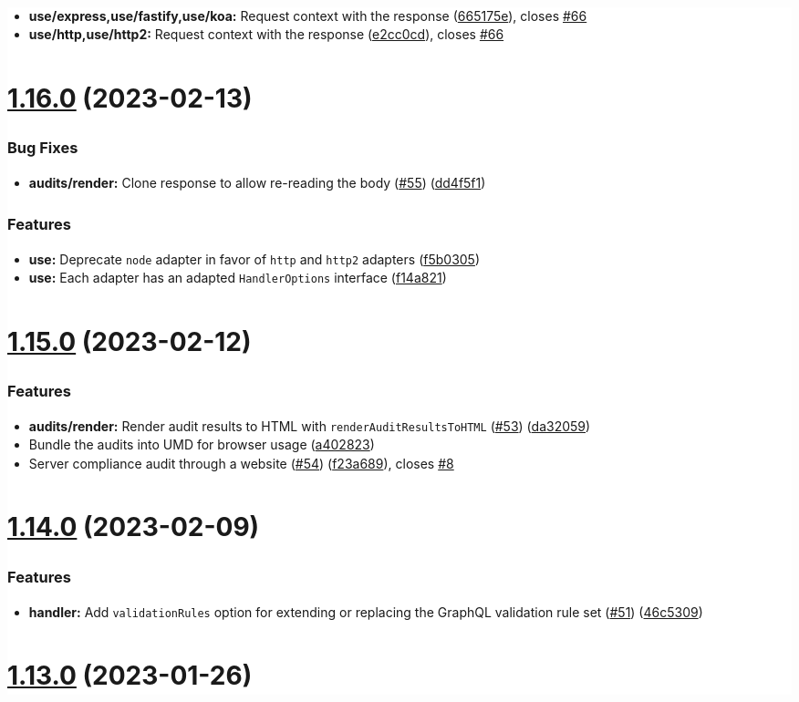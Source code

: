 * **use/express,use/fastify,use/koa:** Request context with the response ([665175e](https://github.com/graphql/graphql-http/commit/665175eb9cd3dcad6b80df0ace9f168de0cfc42d)), closes [#66](https://github.com/graphql/graphql-http/issues/66)
* **use/http,use/http2:** Request context with the response ([e2cc0cd](https://github.com/graphql/graphql-http/commit/e2cc0cd510383c1626ca2f6fe867a497cb682e52)), closes [#66](https://github.com/graphql/graphql-http/issues/66)

# [1.16.0](https://github.com/graphql/graphql-http/compare/v1.15.0...v1.16.0) (2023-02-13)


### Bug Fixes

* **audits/render:** Clone response to allow re-reading the body ([#55](https://github.com/graphql/graphql-http/issues/55)) ([dd4f5f1](https://github.com/graphql/graphql-http/commit/dd4f5f14a140676786397b65336de9fbec2b66c2))


### Features

* **use:** Deprecate `node` adapter in favor of `http` and `http2` adapters ([f5b0305](https://github.com/graphql/graphql-http/commit/f5b0305034b4139b5d2dc186b9c35df8f26e6612))
* **use:** Each adapter has an adapted `HandlerOptions` interface ([f14a821](https://github.com/graphql/graphql-http/commit/f14a821d06fa48515d8b8d0c047e93f79e50fa11))

# [1.15.0](https://github.com/graphql/graphql-http/compare/v1.14.0...v1.15.0) (2023-02-12)


### Features

* **audits/render:**  Render audit results to HTML with `renderAuditResultsToHTML` ([#53](https://github.com/graphql/graphql-http/issues/53)) ([da32059](https://github.com/graphql/graphql-http/commit/da32059c54fd85ff55ea6924c13ed8cc0dee1aa2))
* Bundle the audits into UMD for browser usage ([a402823](https://github.com/graphql/graphql-http/commit/a40282310f450e48a54fefbebf90518e131d9841))
* Server compliance audit through a website ([#54](https://github.com/graphql/graphql-http/issues/54)) ([f23a689](https://github.com/graphql/graphql-http/commit/f23a689c7cae716a31ee27d87d7dc9f6624a892b)), closes [#8](https://github.com/graphql/graphql-http/issues/8)

# [1.14.0](https://github.com/graphql/graphql-http/compare/v1.13.0...v1.14.0) (2023-02-09)


### Features

* **handler:** Add `validationRules` option for extending or replacing the GraphQL validation rule set ([#51](https://github.com/graphql/graphql-http/issues/51)) ([46c5309](https://github.com/graphql/graphql-http/commit/46c53096cf05b4e4bfa8d140885a615d43042ae1))

# [1.13.0](https://github.com/graphql/graphql-http/compare/v1.12.0...v1.13.0) (2023-01-26)
